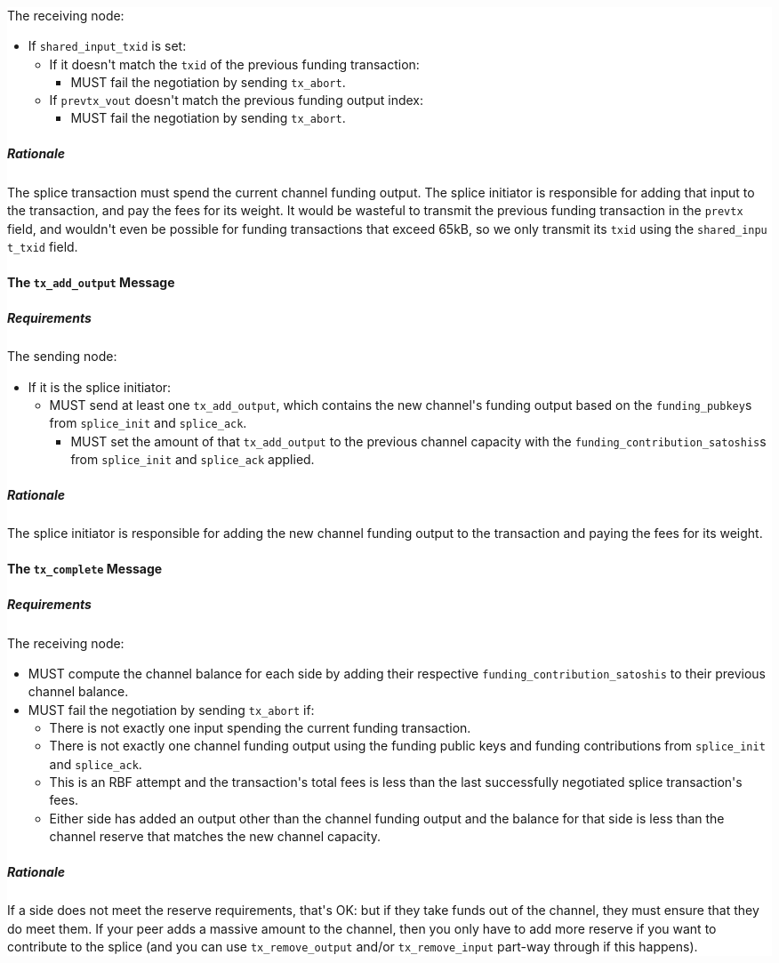 The receiving node:
  - If `shared_input_txid` is set:
    - If it doesn't match the `txid` of the previous funding transaction:
      - MUST fail the negotiation by sending `tx_abort`.
    - If `prevtx_vout` doesn't match the previous funding output index:
      - MUST fail the negotiation by sending `tx_abort`.

##### Rationale

The splice transaction must spend the current channel funding output. The
splice initiator is responsible for adding that input to the transaction,
and pay the fees for its weight. It would be wasteful to transmit the
previous funding transaction in the `prevtx` field, and wouldn't even
be possible for funding transactions that exceed 65kB, so we only transmit
its `txid` using the `shared_input_txid` field.

#### The `tx_add_output` Message

##### Requirements

The sending node:
  - If it is the splice initiator:
    - MUST send at least one `tx_add_output`, which contains the new 
      channel's funding output based on the `funding_pubkey`s from
      `splice_init` and `splice_ack`.
      - MUST set the amount of that `tx_add_output` to the previous
        channel capacity with the `funding_contribution_satoshis`s from
        `splice_init` and `splice_ack` applied.

##### Rationale

The splice initiator is responsible for adding the new channel funding
output to the transaction and paying the fees for its weight.

#### The `tx_complete` Message

##### Requirements

The receiving node:
  - MUST compute the channel balance for each side by adding their respective
    `funding_contribution_satoshis` to their previous channel balance.
  - MUST fail the negotiation by sending `tx_abort` if:
    - There is not exactly one input spending the current funding transaction.
    - There is not exactly one channel funding output using the funding public
      keys and funding contributions from `splice_init` and `splice_ack`.
    - This is an RBF attempt and the transaction's total fees is less than
      the last successfully negotiated splice transaction's fees.
    - Either side has added an output other than the channel funding output
      and the balance for that side is less than the channel reserve that
      matches the new channel capacity.

##### Rationale

If a side does not meet the reserve requirements, that's OK: but if they take
funds out of the channel, they must ensure that they do meet them. If your peer
adds a massive amount to the channel, then you only have to add more reserve if
you want to contribute to the splice (and you can use `tx_remove_output` and/or
`tx_remove_input` part-way through if this happens).
